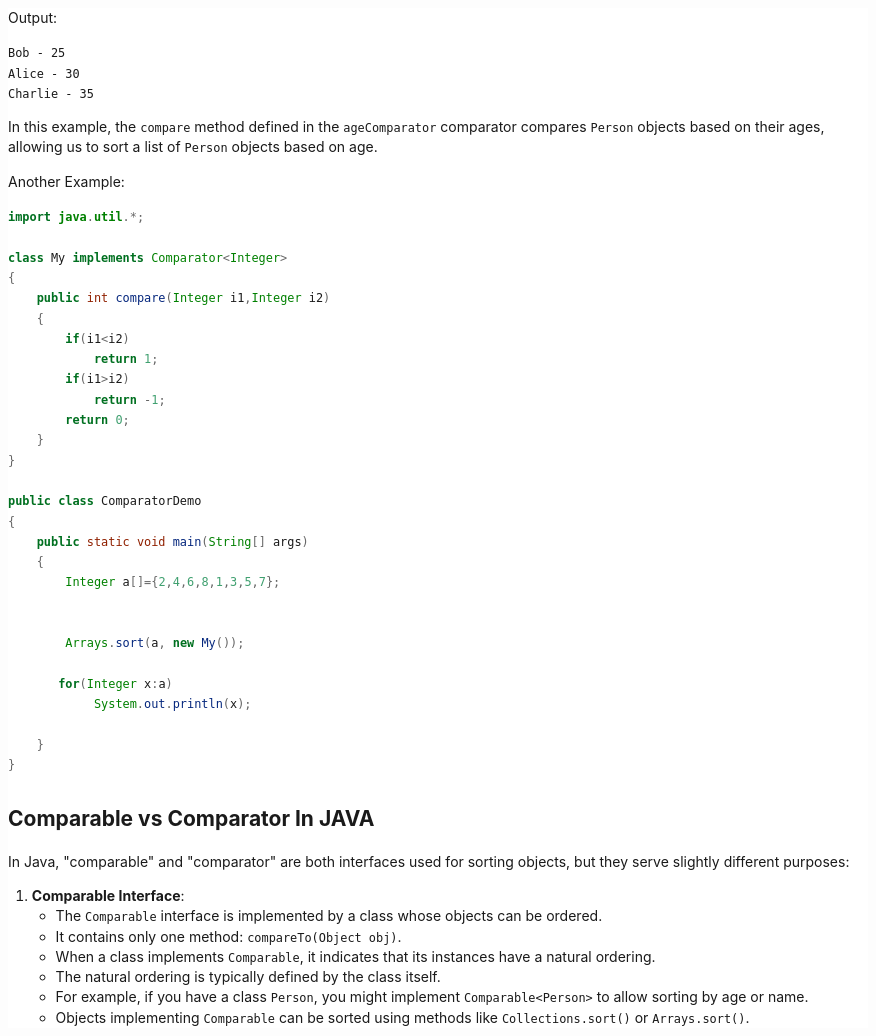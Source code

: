 Output:
```
Bob - 25
Alice - 30
Charlie - 35
```

In this example, the `compare` method defined in the `ageComparator` comparator compares `Person` objects based on their ages, allowing us to sort a list of `Person` objects based on age.

Another Example:
```java
import java.util.*;

class My implements Comparator<Integer>
{
    public int compare(Integer i1,Integer i2)
    {
        if(i1<i2)
            return 1;
        if(i1>i2)
            return -1;
        return 0;
    }
}

public class ComparatorDemo 
{
    public static void main(String[] args) 
    {
        Integer a[]={2,4,6,8,1,3,5,7};
        
        
        Arrays.sort(a, new My());
        
       for(Integer x:a) 
            System.out.println(x);

    }   
}
```


## Comparable vs Comparator In JAVA
In Java, "comparable" and "comparator" are both interfaces used for sorting objects, but they serve slightly different purposes:

1. **Comparable Interface**:
   - The `Comparable` interface is implemented by a class whose objects can be ordered. 
   - It contains only one method: `compareTo(Object obj)`.
   - When a class implements `Comparable`, it indicates that its instances have a natural ordering.
   - The natural ordering is typically defined by the class itself.
   - For example, if you have a class `Person`, you might implement `Comparable<Person>` to allow sorting by age or name.
   - Objects implementing `Comparable` can be sorted using methods like `Collections.sort()` or `Arrays.sort()`.

